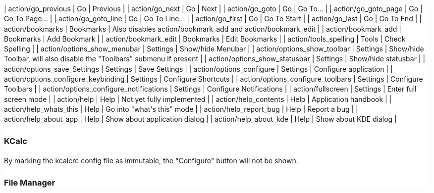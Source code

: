 | action/go\_previous                      | Go        | Previous                                                               |
| action/go\_next                          | Go        | Next                                                                   |
| action/go\_goto                          | Go        | Go To...                                                               |
| action/go\_goto\_page                    | Go        | Go To Page...                                                          |
| action/go\_goto\_line                    | Go        | Go To Line...                                                          |
| action/go\_first                         | Go        | Go To Start                                                            |
| action/go\_last                          | Go        | Go To End                                                              |
| action/bookmarks                         | Bookmarks | Also disables action/bookmark\_add and action/bookmark\_edit           |
| action/bookmark\_add                     | Bookmarks | Add Bookmark                                                           |
| action/bookmark\_edit                    | Bookmarks | Edit Bookmarks                                                         |
| action/tools\_spelling                   | Tools     | Check Spelling                                                         |
| action/options\_show\_menubar            | Settings  | Show/hide Menubar                                                      |
| action/options\_show\_toolbar            | Settings  | Show/hide Toolbar, will also disable the "Toolbars" submenu if present |
| action/options\_show\_statusbar          | Settings  | Show/hide statusbar                                                    |
| action/options\_save\_Settings           | Settings  | Save Settings                                                          |
| action/options\_configure                | Settings  | Configure application                                                  |
| action/options\_configure\_keybinding    | Settings  | Configure Shortcuts                                                    |
| action/options\_configure\_toolbars      | Settings  | Configure Toolbars                                                     |
| action/options\_configure\_notifications | Settings  | Configure Notifications                                                |
| action/fullscreen                        | Settings  | Enter full screen mode                                                 |
| action/help                              | Help      | Not yet fully implemented                                              |
| action/help\_contents                    | Help      | Application handbook                                                   |
| action/help\_whats\_this                 | Help      | Go into "what's this" mode                                             |
| action/help\_report\_bug                 | Help      | Report a bug                                                           |
| action/help\_about\_app                  | Help      | Show about application dialog                                          |
| action/help\_about\_kde                  | Help      | Show about KDE dialog                                                  |

### KCalc

By marking the kcalcrc config file as immutable, the "Configure" button will not be shown.

### File Manager
